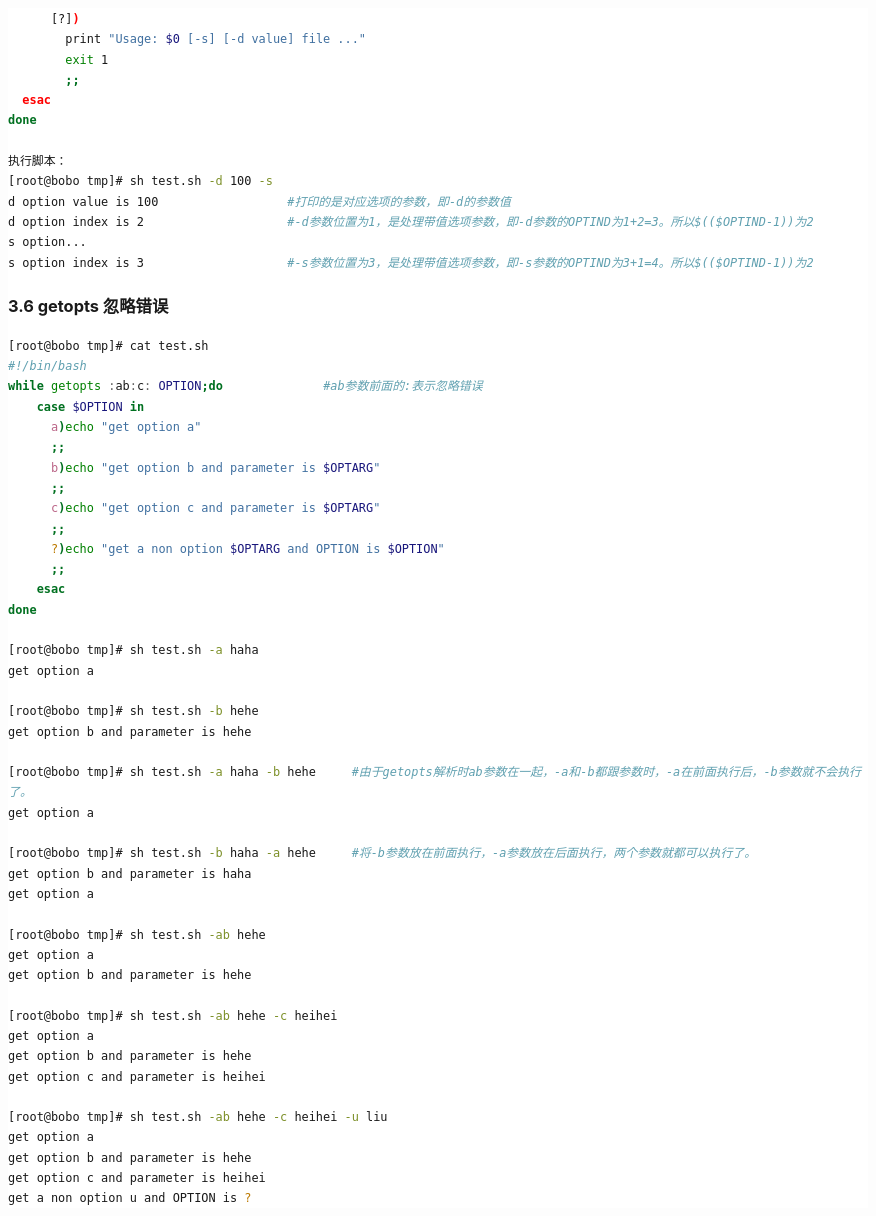 ```bash
      [?])
        print "Usage: $0 [-s] [-d value] file ..."
        exit 1
        ;;
  esac
done
 
执行脚本：
[root@bobo tmp]# sh test.sh -d 100 -s
d option value is 100                  #打印的是对应选项的参数，即-d的参数值
d option index is 2                    #-d参数位置为1，是处理带值选项参数，即-d参数的OPTIND为1+2=3。所以$(($OPTIND-1))为2
s option...
s option index is 3                    #-s参数位置为3，是处理带值选项参数，即-s参数的OPTIND为3+1=4。所以$(($OPTIND-1))为2
```
### 3.6  getopts 忽略错误

```bash
[root@bobo tmp]# cat test.sh
#!/bin/bash
while getopts :ab:c: OPTION;do              #ab参数前面的:表示忽略错误
    case $OPTION in
      a)echo "get option a"
      ;;
      b)echo "get option b and parameter is $OPTARG"
      ;;
      c)echo "get option c and parameter is $OPTARG"
      ;;
      ?)echo "get a non option $OPTARG and OPTION is $OPTION"
      ;;
    esac
done
 
[root@bobo tmp]# sh test.sh -a haha
get option a
 
[root@bobo tmp]# sh test.sh -b hehe
get option b and parameter is hehe
 
[root@bobo tmp]# sh test.sh -a haha -b hehe     #由于getopts解析时ab参数在一起，-a和-b都跟参数时，-a在前面执行后，-b参数就不会执行了。
get option a
 
[root@bobo tmp]# sh test.sh -b haha -a hehe     #将-b参数放在前面执行，-a参数放在后面执行，两个参数就都可以执行了。
get option b and parameter is haha
get option a
 
[root@bobo tmp]# sh test.sh -ab hehe      
get option a
get option b and parameter is hehe
 
[root@bobo tmp]# sh test.sh -ab hehe -c heihei
get option a
get option b and parameter is hehe
get option c and parameter is heihei
 
[root@bobo tmp]# sh test.sh -ab hehe -c heihei -u liu
get option a
get option b and parameter is hehe
get option c and parameter is heihei
get a non option u and OPTION is ?
```
